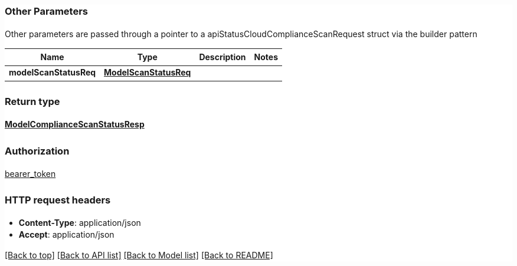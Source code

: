 ### Other Parameters

Other parameters are passed through a pointer to a apiStatusCloudComplianceScanRequest struct via the builder pattern


Name | Type | Description  | Notes
------------- | ------------- | ------------- | -------------
 **modelScanStatusReq** | [**ModelScanStatusReq**](ModelScanStatusReq.md) |  | 

### Return type

[**ModelComplianceScanStatusResp**](ModelComplianceScanStatusResp.md)

### Authorization

[bearer_token](../README.md#bearer_token)

### HTTP request headers

- **Content-Type**: application/json
- **Accept**: application/json

[[Back to top]](#) [[Back to API list]](../README.md#documentation-for-api-endpoints)
[[Back to Model list]](../README.md#documentation-for-models)
[[Back to README]](../README.md)

